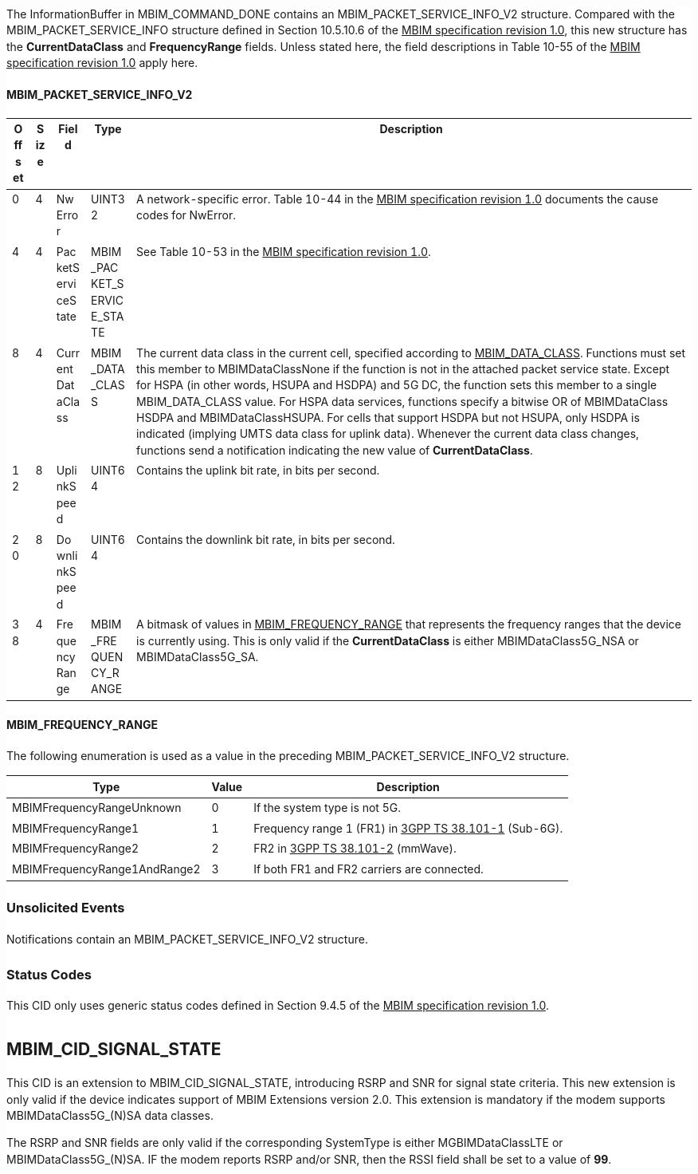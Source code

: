 The InformationBuffer in MBIM_COMMAND_DONE contains an MBIM_PACKET_SERVICE_INFO_V2 structure. Compared with the MBIM_PACKET_SERVICE_INFO structure defined in Section 10.5.10.6 of the [MBIM specification revision 1.0](https://www.usb.org/sites/default/files/MBIM10Errata1_073013.zip), this new structure has the **CurrentDataClass** and **FrequencyRange** fields. Unless stated here, the field descriptions in Table 10-55 of the [MBIM specification revision 1.0](https://www.usb.org/sites/default/files/MBIM10Errata1_073013.zip) apply here.

#### MBIM_PACKET_SERVICE_INFO_V2

| Offset | Size | Field | Type | Description |
| --- | --- | --- | --- | --- |
| 0 | 4 | NwError | UINT32 | A network-specific error. Table 10-44 in the [MBIM specification revision 1.0](https://www.usb.org/sites/default/files/MBIM10Errata1_073013.zip) documents the cause codes for NwError. |
| 4 | 4 | PacketServiceState | MBIM_PACKET_SERVICE_STATE | See Table 10-53 in the [MBIM specification revision 1.0](https://www.usb.org/sites/default/files/MBIM10Errata1_073013.zip). | 
| 8 | 4 | CurrentDataClass | MBIM_DATA_CLASS | The current data class in the current cell, specified according to [MBIM_DATA_CLASS](#mbimdataclass). Functions must set this member to MBIMDataClassNone if the function is not in the attached packet service state. Except for HSPA (in other words, HSUPA and HSDPA) and 5G DC, the function sets this member to a single MBIM_DATA_CLASS value. For HSPA data services, functions specify a bitwise OR of MBIMDataClass HSDPA and MBIMDataClassHSUPA. For cells that support HSDPA but not HSUPA, only HSDPA is indicated (implying UMTS data class for uplink data). Whenever the current data class changes, functions send a notification indicating the new value of **CurrentDataClass**. |
| 12 | 8 | UplinkSpeed | UINT64 | Contains the uplink bit rate, in bits per second. |
| 20 | 8 | DownlinkSpeed | UINT64 | Contains the downlink bit rate, in bits per second. |
| 38 | 4 | FrequencyRange | MBIM_FREQUENCY_RANGE | A bitmask of values in [MBIM_FREQUENCY_RANGE](#mbimfrequencyrange) that represents the frequency ranges that the device is currently using. This is only valid if the **CurrentDataClass** is either MBIMDataClass5G_NSA or MBIMDataClass5G_SA. |

#### MBIM_FREQUENCY_RANGE

The following enumeration is used as a value in the preceding MBIM_PACKET_SERVICE_INFO_V2 structure.

| Type | Value | Description|
| --- | --- | --- |
| MBIMFrequencyRangeUnknown | 0 | If the system type is not 5G. |
| MBIMFrequencyRange1 | 1 | Frequency range 1 (FR1) in [3GPP TS 38.101-1](https://portal.3gpp.org/desktopmodules/Specifications/SpecificationDetails.aspx?specificationId=3283) (Sub-6G). |
| MBIMFrequencyRange2 | 2 | FR2 in [3GPP TS 38.101-2](https://portal.3gpp.org/desktopmodules/Specifications/SpecificationDetails.aspx?specificationId=3284) (mmWave). |
| MBIMFrequencyRange1AndRange2 | 3 | If both FR1 and FR2 carriers are connected. |

### Unsolicited Events

Notifications contain an MBIM_PACKET_SERVICE_INFO_V2 structure.

### Status Codes

This CID only uses generic status codes defined in Section 9.4.5 of the [MBIM specification revision 1.0](https://www.usb.org/sites/default/files/MBIM10Errata1_073013.zip).

## MBIM_CID_SIGNAL_STATE

This CID is an extension to MBIM_CID_SIGNAL_STATE, introducing RSRP and SNR for signal state criteria. This new extension is only valid if the device indicates support of MBIM Extensions version 2.0. This extension is mandatory if the modem supports MBIMDataClass5G_(N)SA data classes.

The RSRP and SNR fields are only valid if the corresponding SystemType is either MGBIMDataClassLTE or MBIMDataClass5G_(N)SA. IF the modem reports RSRP and/or SNR, then the RSSI field shall be set to a value of **99**.
